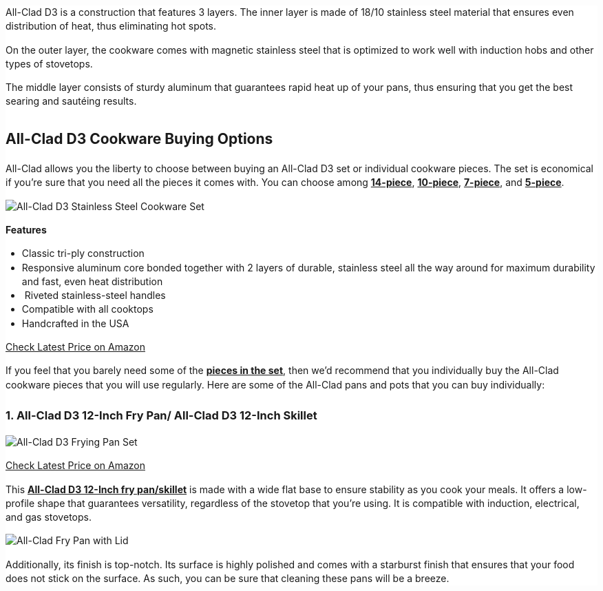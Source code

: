 All-Clad D3 is a construction that features 3 layers. The inner layer is made of 18/10 stainless steel material that ensures even distribution of heat, thus eliminating hot spots.

On the outer layer, the cookware comes with magnetic stainless steel that is optimized to work well with induction hobs and other types of stovetops.

The middle layer consists of sturdy aluminum that guarantees rapid heat up of your pans, thus ensuring that you get the best searing and sautéing results. 

## All-Clad D3 Cookware Buying Options 

All-Clad allows you the liberty to choose between buying an All-Clad D3 set or individual cookware pieces. The set is economical if you’re sure that you need all the pieces it comes with. You can choose among **[14-piece](https://www.amazon.com/All-Clad-Tri-Ply-Cookware-Dishwasher-Stainless/dp/B004ZR4G6S?tag=kitchenpot-20)**, **[10-piece](https://www.amazon.com/All-Clad-Tri-Ply-Cookware-Dishwasher-Stainless/dp/B005H8KD3E?tag=kitchenpot-20)**, **[7-piece](https://www.amazon.com/All-Clad-Tri-Ply-Cookware-Dishwasher-Stainless/dp/B07H13PSLJ?tag=kitchenpot-20)**, and **[5-piece](https://www.amazon.com/All-Clad-Tri-Ply-Cookware-Dishwasher-Stainless/dp/B005EXVUFC?tag=kitchenpot-20)**.

![All-Clad D3 Stainless Steel Cookware Set](https://no-waste.org/wp-content/uploads/2020/01/portablegasgrill.jpg)

**Features**

- Classic tri-ply construction
- Responsive aluminum core bonded together with 2 layers of durable, stainless steel all the way around for maximum durability and fast, even heat distribution
-  Riveted stainless-steel handles 
- Compatible with all cooktops 
- Handcrafted in the USA

[Check Latest Price on Amazon](https://www.amazon.com/All-Clad-Tri-Ply-Cookware-Dishwasher-Stainless/dp/B004ZR4G6S?tag=kitchenpot-20)

If you feel that you barely need some of the **[pieces in the set](https://www.amazon.com/All-Clad-Stainless-Dishwasher-Cookware-10-Piece/dp/B008PLB15Y?tag=kitchenpot-20)**, then we’d recommend that you individually buy the All-Clad cookware pieces that you will use regularly. Here are some of the All-Clad pans and pots that you can buy individually:

### **1\. All-Clad D3 12-Inch Fry Pan/ All-Clad D3 12-Inch Skillet**

![All-Clad D3 Frying Pan Set](https://no-waste.org/wp-content/uploads/2020/01/portablegasgrill.jpg)

[Check Latest Price on Amazon](https://www.amazon.com/All-Clad-Stainless-Steel-Frying-Silver/dp/B07HSKFGYQ?tag=kitchenpot-20)

This **[All-Clad D3 12-Inch fry pan/skillet](https://www.amazon.com/All-Clad-Stainless-Dishwasher-Tri-Ply-Bonded/dp/B00FUF5K8W?tag=kitchenpot-20)** is made with a wide flat base to ensure stability as you cook your meals. It offers a low-profile shape that guarantees versatility, regardless of the stovetop that you’re using. It is compatible with induction, electrical, and gas stovetops. 

![All-Clad Fry Pan with Lid](https://no-waste.org/wp-content/uploads/2020/01/portablegasgrill.jpg)

Additionally, its finish is top-notch. Its surface is highly polished and comes with a starburst finish that ensures that your food does not stick on the surface. As such, you can be sure that cleaning these pans will be a breeze.
